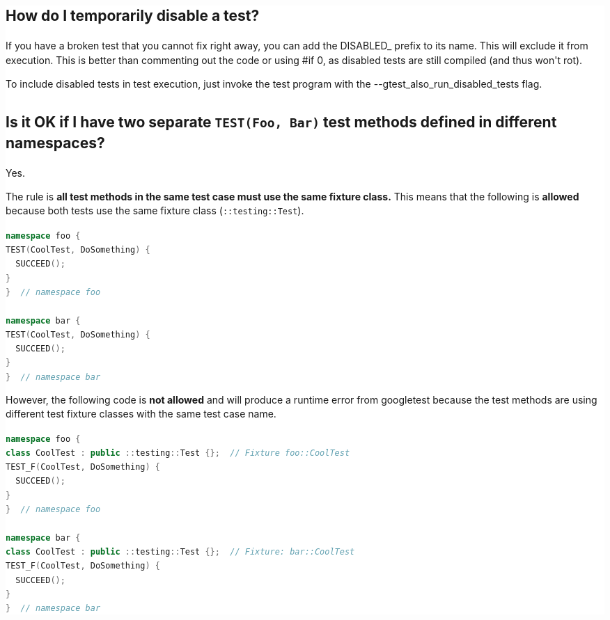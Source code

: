 
## How do I temporarily disable a test?

If you have a broken test that you cannot fix right away, you can add the
DISABLED_ prefix to its name. This will exclude it from execution. This is
better than commenting out the code or using #if 0, as disabled tests are still
compiled (and thus won't rot).

To include disabled tests in test execution, just invoke the test program with
the --gtest_also_run_disabled_tests flag.

## Is it OK if I have two separate `TEST(Foo, Bar)` test methods defined in different namespaces?

Yes.

The rule is **all test methods in the same test case must use the same fixture
class.** This means that the following is **allowed** because both tests use the
same fixture class (`::testing::Test`).

```c++
namespace foo {
TEST(CoolTest, DoSomething) {
  SUCCEED();
}
}  // namespace foo

namespace bar {
TEST(CoolTest, DoSomething) {
  SUCCEED();
}
}  // namespace bar
```

However, the following code is **not allowed** and will produce a runtime error
from googletest because the test methods are using different test fixture
classes with the same test case name.

```c++
namespace foo {
class CoolTest : public ::testing::Test {};  // Fixture foo::CoolTest
TEST_F(CoolTest, DoSomething) {
  SUCCEED();
}
}  // namespace foo

namespace bar {
class CoolTest : public ::testing::Test {};  // Fixture: bar::CoolTest
TEST_F(CoolTest, DoSomething) {
  SUCCEED();
}
}  // namespace bar
```
